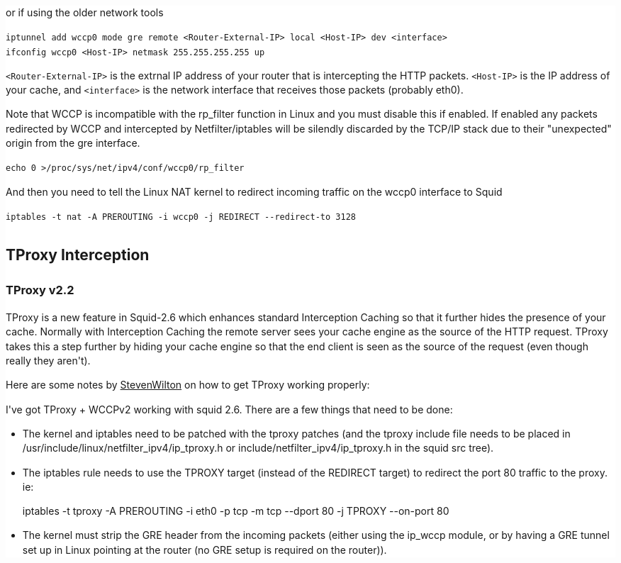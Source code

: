 or if using the older network tools

    iptunnel add wccp0 mode gre remote <Router-External-IP> local <Host-IP> dev <interface>
    ifconfig wccp0 <Host-IP> netmask 255.255.255.255 up

`<Router-External-IP>` is the extrnal IP address of your router that is
intercepting the HTTP packets. `<Host-IP>` is the IP address of your
cache, and `<interface>` is the network interface that receives those
packets (probably eth0).

Note that WCCP is incompatible with the rp\_filter function in Linux and
you must disable this if enabled. If enabled any packets redirected by
WCCP and intercepted by Netfilter/iptables will be silendly discarded by
the TCP/IP stack due to their "unexpected" origin from the gre
interface.

    echo 0 >/proc/sys/net/ipv4/conf/wccp0/rp_filter

And then you need to tell the Linux NAT kernel to redirect incoming
traffic on the wccp0 interface to Squid

    iptables -t nat -A PREROUTING -i wccp0 -j REDIRECT --redirect-to 3128

## TProxy Interception

### TProxy v2.2

TProxy is a new feature in Squid-2.6 which enhances standard
Interception Caching so that it further hides the presence of your
cache. Normally with Interception Caching the remote server sees your
cache engine as the source of the HTTP request. TProxy takes this a step
further by hiding your cache engine so that the end client is seen as
the source of the request (even though really they aren't).

Here are some notes by
[StevenWilton](/StevenWilton#)
on how to get TProxy working properly:

I've got TProxy + WCCPv2 working with squid 2.6. There are a few things
that need to be done:

  - The kernel and iptables need to be patched with the tproxy patches
    (and the tproxy include file needs to be placed in
    /usr/include/linux/netfilter\_ipv4/ip\_tproxy.h or
    include/netfilter\_ipv4/ip\_tproxy.h in the squid src tree).

  - The iptables rule needs to use the TPROXY target (instead of the
    REDIRECT target) to redirect the port 80 traffic to the proxy. ie:



    iptables -t tproxy -A PREROUTING -i eth0 -p tcp -m tcp --dport 80 -j TPROXY --on-port 80

  - The kernel must strip the GRE header from the incoming packets
    (either using the ip\_wccp module, or by having a GRE tunnel set up
    in Linux pointing at the router (no GRE setup is required on the
    router)).
